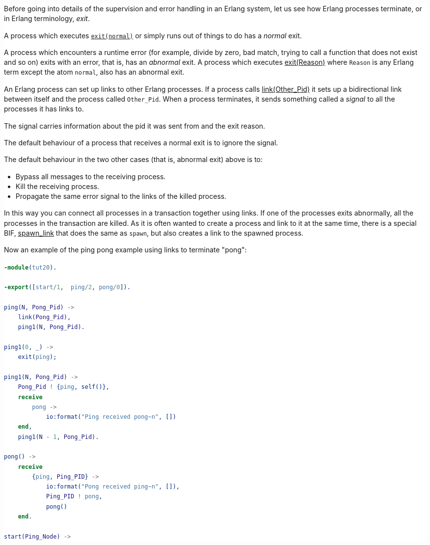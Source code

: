 Before going into details of the supervision and error handling in an Erlang
system, let us see how Erlang processes terminate, or in Erlang terminology,
_exit_.

A process which executes [`exit(normal)`](`exit/1`) or simply runs out of things
to do has a _normal_ exit.

A process which encounters a runtime error (for example, divide by zero, bad
match, trying to call a function that does not exist and so on) exits with an
error, that is, has an _abnormal_ exit. A process which executes
[exit(Reason)](`erlang:exit/1`) where `Reason` is any Erlang term except the
atom `normal`, also has an abnormal exit.

An Erlang process can set up links to other Erlang processes. If a process calls
[link(Other_Pid)](`erlang:link/1`) it sets up a bidirectional link between
itself and the process called `Other_Pid`. When a process terminates, it sends
something called a _signal_ to all the processes it has links to.

The signal carries information about the pid it was sent from and the exit
reason.

The default behaviour of a process that receives a normal exit is to ignore the
signal.

The default behaviour in the two other cases (that is, abnormal exit) above is
to:

- Bypass all messages to the receiving process.
- Kill the receiving process.
- Propagate the same error signal to the links of the killed process.

In this way you can connect all processes in a transaction together using links.
If one of the processes exits abnormally, all the processes in the transaction
are killed. As it is often wanted to create a process and link to it at the same
time, there is a special BIF, [spawn_link](`erlang:spawn_link/1`) that does the
same as `spawn`, but also creates a link to the spawned process.

Now an example of the ping pong example using links to terminate "pong":

```erlang
-module(tut20).

-export([start/1,  ping/2, pong/0]).

ping(N, Pong_Pid) ->
    link(Pong_Pid),
    ping1(N, Pong_Pid).

ping1(0, _) ->
    exit(ping);

ping1(N, Pong_Pid) ->
    Pong_Pid ! {ping, self()},
    receive
        pong ->
            io:format("Ping received pong~n", [])
    end,
    ping1(N - 1, Pong_Pid).

pong() ->
    receive
        {ping, Ping_PID} ->
            io:format("Pong received ping~n", []),
            Ping_PID ! pong,
            pong()
    end.

start(Ping_Node) ->
```